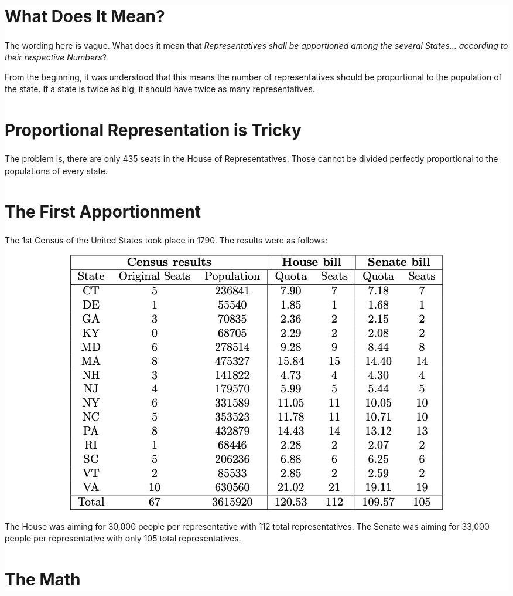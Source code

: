 # What Does It Mean?

The wording here is vague.  What does it mean that *Representatives shall be apportioned among the several States... according to their respective Numbers*?    

From the beginning, it was understood that this means the number of representatives should be proportional to the population of the state.  If a state is twice as big, it should have twice as many representatives.  

# Proportional Representation is Tricky

The problem is, there are only 435 seats in the House of Representatives.  Those cannot be divided perfectly proportional to the populations of every state.  

# The First Apportionment 

The 1st Census of the United States took place in 1790.  The results were as follows:

<center>
<img src="1790census.png"></img>
</center>

The House was aiming for 30,000 people per representative with 112 total representatives.  The Senate was aiming for 33,000 people per representative with only 105 total representatives.  


# The Math 
